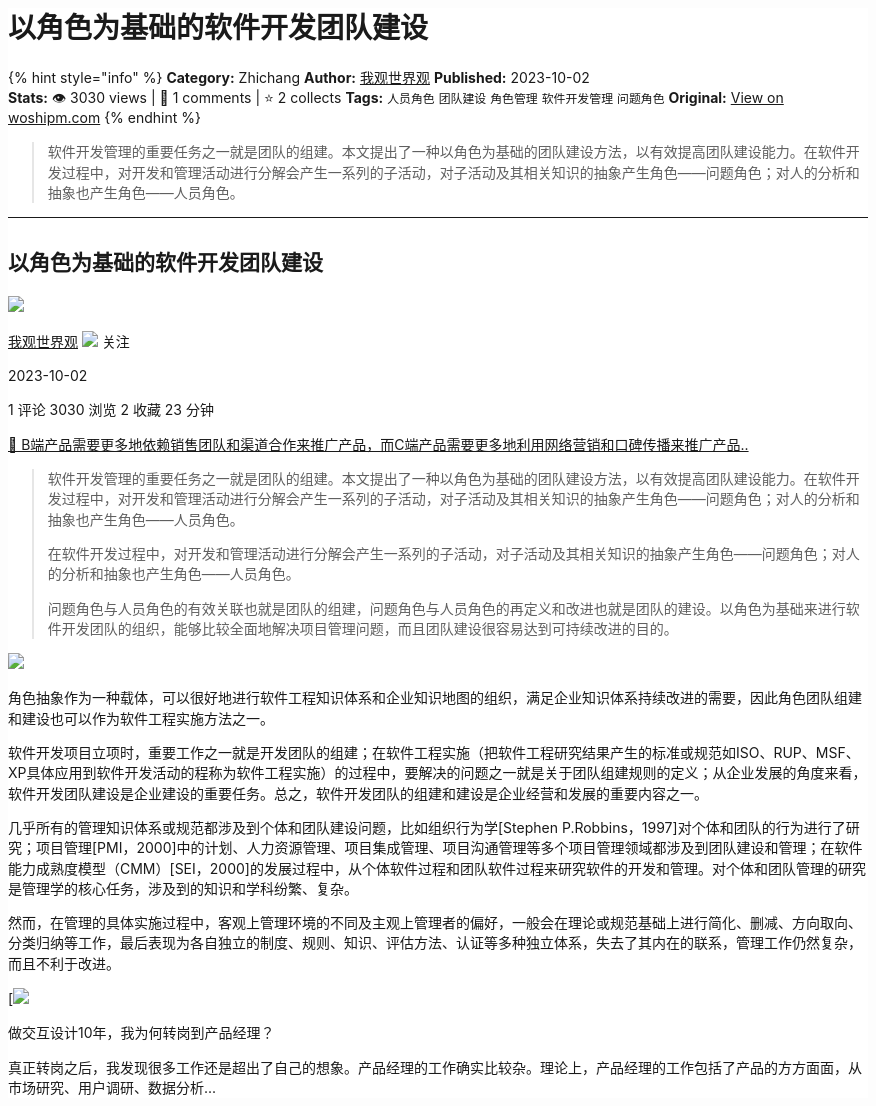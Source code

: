 # 以角色为基础的软件开发团队建设
{% hint style="info" %}
**Category:** Zhichang
**Author:** [我观世界观](https://www.woshipm.com/u/176818)
**Published:** 2023-10-02  
**Stats:** 👁️ 3030 views | 💬 1 comments | ⭐ 2 collects
**Tags:** `人员角色` `团队建设` `角色管理` `软件开发管理` `问题角色`
**Original:** [View on woshipm.com](https://www.woshipm.com/zhichang/5914243.html)
{% endhint %}
> 软件开发管理的重要任务之一就是团队的组建。本文提出了一种以角色为基础的团队建设方法，以有效提高团队建设能力。在软件开发过程中，对开发和管理活动进行分解会产生一系列的子活动，对子活动及其相关知识的抽象产生角色——问题角色；对人的分析和抽象也产生角色——人员角色。

---

## 以角色为基础的软件开发团队建设

[![](https://static.woshipm.com/view/woshipm_api_def_20230929002339_6724.jpeg?imageView2/1/w/72/h/72/q/100)](https://www.woshipm.com/u/176818)

[我观世界观](https://www.woshipm.com/u/176818) ![](https://static.woshipm.com/tag/1101_1@2x.png) 关注

2023-10-02

1 评论 3030 浏览 2 收藏 23 分钟

[🔗 B端产品需要更多地依赖销售团队和渠道合作来推广产品，而C端产品需要更多地利用网络营销和口碑传播来推广产品..](https://ke.qidianla.com/courses/bcpm)

> 软件开发管理的重要任务之一就是团队的组建。本文提出了一种以角色为基础的团队建设方法，以有效提高团队建设能力。在软件开发过程中，对开发和管理活动进行分解会产生一系列的子活动，对子活动及其相关知识的抽象产生角色——问题角色；对人的分析和抽象也产生角色——人员角色。
> 
> 在软件开发过程中，对开发和管理活动进行分解会产生一系列的子活动，对子活动及其相关知识的抽象产生角色——问题角色；对人的分析和抽象也产生角色——人员角色。
> 
> 问题角色与人员角色的有效关联也就是团队的组建，问题角色与人员角色的再定义和改进也就是团队的建设。以角色为基础来进行软件开发团队的组织，能够比较全面地解决项目管理问题，而且团队建设很容易达到可持续改进的目的。

![](https://image.woshipm.com/2023/04/14/a3fdb21c-da8e-11ed-b35a-00163e0b5ff3.jpg)

角色抽象作为一种载体，可以很好地进行软件工程知识体系和企业知识地图的组织，满足企业知识体系持续改进的需要，因此角色团队组建和建设也可以作为软件工程实施方法之一。

软件开发项目立项时，重要工作之一就是开发团队的组建；在软件工程实施（把软件工程研究结果产生的标准或规范如ISO、RUP、MSF、XP具体应用到软件开发活动的程称为软件工程实施）的过程中，要解决的问题之一就是关于团队组建规则的定义；从企业发展的角度来看，软件开发团队建设是企业建设的重要任务。总之，软件开发团队的组建和建设是企业经营和发展的重要内容之一。

几乎所有的管理知识体系或规范都涉及到个体和团队建设问题，比如组织行为学\[Stephen P.Robbins，1997\]对个体和团队的行为进行了研究；项目管理\[PMI，2000\]中的计划、人力资源管理、项目集成管理、项目沟通管理等多个项目管理领域都涉及到团队建设和管理；在软件能力成熟度模型（CMM）\[SEI，2000\]的发展过程中，从个体软件过程和团队软件过程来研究软件的开发和管理。对个体和团队管理的研究是管理学的核心任务，涉及到的知识和学科纷繁、复杂。

然而，在管理的具体实施过程中，客观上管理环境的不同及主观上管理者的偏好，一般会在理论或规范基础上进行简化、删减、方向取向、分类归纳等工作，最后表现为各自独立的制度、规则、知识、评估方法、认证等多种独立体系，失去了其内在的联系，管理工作仍然复杂，而且不利于改进。

[![](https://image.woshipm.com/2023/08/02/769bf6f4-30e6-11ee-b3cb-00163e0b5ff3.png)

做交互设计10年，我为何转岗到产品经理？

真正转岗之后，我发现很多工作还是超出了自己的想象。产品经理的工作确实比较杂。理论上，产品经理的工作包括了产品的方方面面，从市场研究、用户调研、数据分析...
